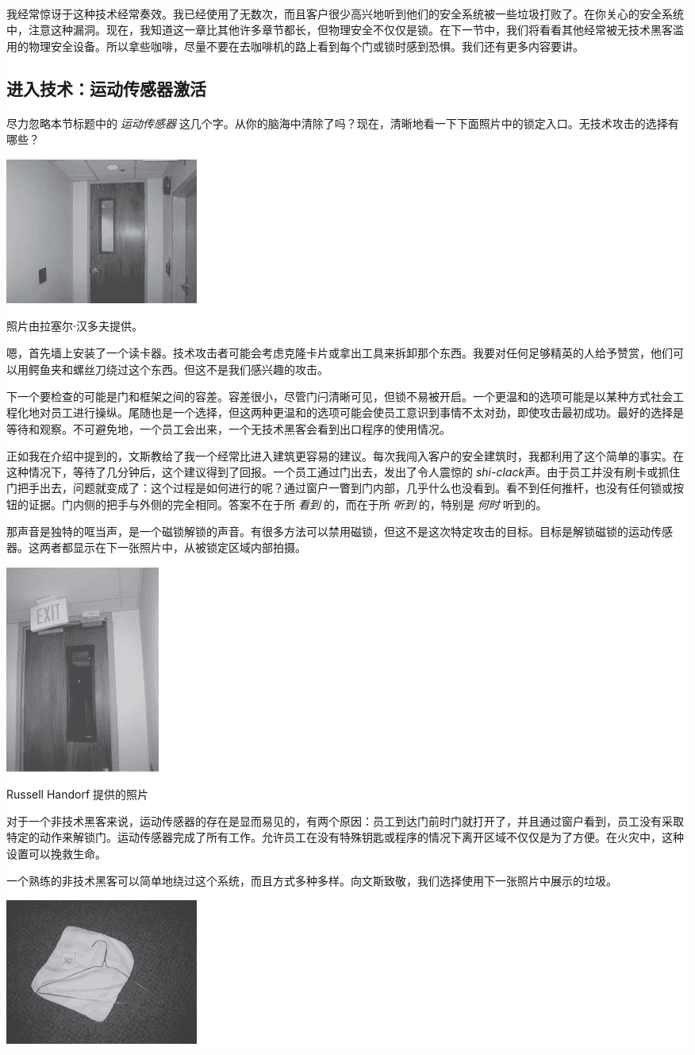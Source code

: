 我经常惊讶于这种技术经常奏效。我已经使用了无数次，而且客户很少高兴地听到他们的安全系统被一些垃圾打败了。在你关心的安全系统中，注意这种漏洞。现在，我知道这一章比其他许多章节都长，但物理安全不仅仅是锁。在下一节中，我们将看看其他经常被无技术黑客滥用的物理安全设备。所以拿些咖啡，尽量不要在去咖啡机的路上看到每个门或锁时感到恐惧。我们还有更多内容要讲。

## 进入技术：运动传感器激活

尽力忽略本节标题中的 *运动传感器* 这几个字。从你的脑海中清除了吗？现在，清晰地看一下下面照片中的锁定入口。无技术攻击的选择有哪些？

![图像](img/87-1.jpg)

照片由拉塞尔·汉多夫提供。

嗯，首先墙上安装了一个读卡器。技术攻击者可能会考虑克隆卡片或拿出工具来拆卸那个东西。我要对任何足够精英的人给予赞赏，他们可以用鳄鱼夹和螺丝刀绕过这个东西。但这不是我们感兴趣的攻击。

下一个要检查的可能是门和框架之间的容差。容差很小，尽管门闩清晰可见，但锁不易被开启。一个更温和的选项可能是以某种方式社会工程化地对员工进行操纵。尾随也是一个选择，但这两种更温和的选项可能会使员工意识到事情不太对劲，即使攻击最初成功。最好的选择是等待和观察。不可避免地，一个员工会出来，一个无技术黑客会看到出口程序的使用情况。

正如我在介绍中提到的，文斯教给了我一个经常比进入建筑更容易的建议。每次我闯入客户的安全建筑时，我都利用了这个简单的事实。在这种情况下，等待了几分钟后，这个建议得到了回报。一个员工通过门出去，发出了令人震惊的 *shi-clack*声。由于员工并没有刷卡或抓住门把手出去，问题就变成了：这个过程是如何进行的呢？通过窗户一瞥到门内部，几乎什么也没看到。看不到任何推杆，也没有任何锁或按钮的证据。门内侧的把手与外侧的完全相同。答案不在于所 *看到* 的，而在于所 *听到* 的，特别是 *何时* 听到的。

那声音是独特的哐当声，是一个磁锁解锁的声音。有很多方法可以禁用磁锁，但这不是这次特定攻击的目标。目标是解锁磁锁的运动传感器。这两者都显示在下一张照片中，从被锁定区域内部拍摄。

![图像](img/88-1.jpg)

Russell Handorf 提供的照片

对于一个非技术黑客来说，运动传感器的存在是显而易见的，有两个原因：员工到达门前时门就打开了，并且通过窗户看到，员工没有采取特定的动作来解锁门。运动传感器完成了所有工作。允许员工在没有特殊钥匙或程序的情况下离开区域不仅仅是为了方便。在火灾中，这种设置可以挽救生命。

一个熟练的非技术黑客可以简单地绕过这个系统，而且方式多种多样。向文斯致敬，我们选择使用下一张照片中展示的垃圾。

![图像](img/89-1.jpg)
